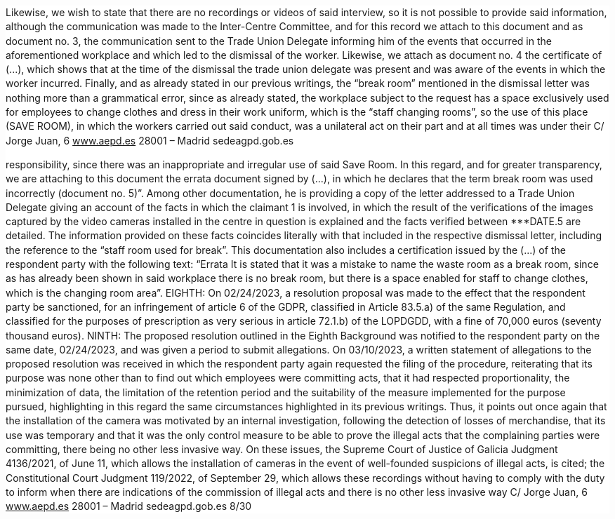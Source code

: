 Likewise, we wish to state that there are no recordings or videos of said interview, so it is not possible to provide said information, although the communication was made to the Inter-Centre Committee, and for this record we attach to this document and as document no. 3, the communication sent to the Trade Union Delegate informing him of the events that occurred in the aforementioned workplace and which led to the dismissal of the worker.
Likewise, we attach as document no. 4 the certificate of (...), which shows that at the time of the dismissal the trade union delegate was present and was aware of the events in which the worker incurred.
Finally, and as already stated in our previous writings, the “break room” mentioned in the dismissal letter was nothing more than a grammatical error, since as already stated, the workplace subject to the request has a space exclusively used for employees to change clothes and dress in their work uniform, which is the “staff changing rooms”, so the use of this place (SAVE ROOM), in which the workers carried out said conduct, was a unilateral act on their part and at all times was under their
C/ Jorge Juan, 6 www.aepd.es 28001 – Madrid sedeagpd.gob.es

responsibility, since there was an inappropriate and irregular use of said Save Room. In this regard, and for greater transparency, we are attaching to this document the errata document signed by (...), in which he declares that the term break room was used incorrectly (document no. 5)”.
Among other documentation, he is providing a copy of the letter addressed to a Trade Union Delegate giving an account of the facts in which the claimant 1 is involved, in which the result of the verifications of the images captured by the video cameras installed in the centre in question is explained and the facts verified between \*\*\*DATE.5 are detailed. The information provided on these facts coincides literally with that included in the respective dismissal letter, including the reference to the “staff room used for break”.
This documentation also includes a certification issued by the (...) of the respondent party with the following text:
“Errata
It is stated that it was a mistake to name the waste room as a break room, since as has already been shown in said workplace there is no break room, but there is a space enabled for staff to change clothes, which is the changing room area”.
EIGHTH: On 02/24/2023, a resolution proposal was made to the effect that the respondent party be sanctioned, for an infringement of article 6 of the GDPR, classified in Article 83.5.a) of the same Regulation, and classified for the purposes of prescription as very serious in article 72.1.b) of the LOPDGDD, with a fine of 70,000 euros (seventy thousand euros).
NINTH: The proposed resolution outlined in the Eighth Background was notified to the respondent party on the same date, 02/24/2023, and was given a period to submit allegations.
On 03/10/2023, a written statement of allegations to the proposed resolution was received in which the respondent party again requested the filing of the procedure, reiterating that its purpose was none other than to find out which employees were committing acts, that it had respected proportionality, the minimization of data, the limitation of the retention period and the suitability of the measure implemented for the purpose pursued, highlighting in this regard the same circumstances highlighted in its previous writings.
Thus, it points out once again that the installation of the camera was motivated by an internal investigation, following the detection of losses of merchandise, that its use was temporary and that it was the only control measure to be able to prove the illegal acts that the complaining parties were committing, there being no other less invasive way. On these issues, the Supreme Court of Justice of Galicia Judgment 4136/2021, of June 11, which allows the installation of cameras in the event of well-founded suspicions of illegal acts, is cited; the Constitutional Court Judgment 119/2022, of September 29, which allows these recordings without having to comply with the duty to inform when there are indications of the commission of illegal acts and there is no other less invasive way
C/ Jorge Juan, 6 www.aepd.es 28001 – Madrid sedeagpd.gob.es
8/30

